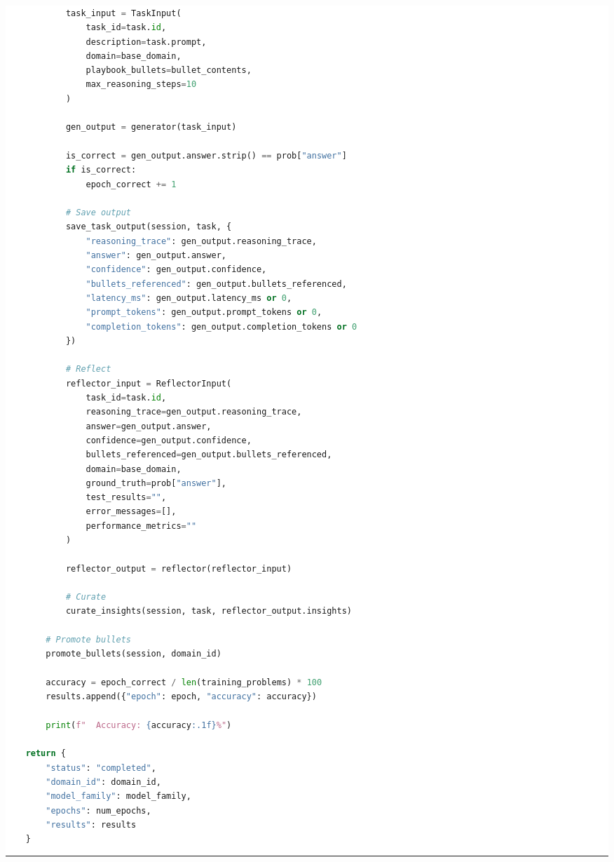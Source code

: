 ```python
            task_input = TaskInput(
                task_id=task.id,
                description=task.prompt,
                domain=base_domain,
                playbook_bullets=bullet_contents,
                max_reasoning_steps=10
            )

            gen_output = generator(task_input)

            is_correct = gen_output.answer.strip() == prob["answer"]
            if is_correct:
                epoch_correct += 1

            # Save output
            save_task_output(session, task, {
                "reasoning_trace": gen_output.reasoning_trace,
                "answer": gen_output.answer,
                "confidence": gen_output.confidence,
                "bullets_referenced": gen_output.bullets_referenced,
                "latency_ms": gen_output.latency_ms or 0,
                "prompt_tokens": gen_output.prompt_tokens or 0,
                "completion_tokens": gen_output.completion_tokens or 0
            })

            # Reflect
            reflector_input = ReflectorInput(
                task_id=task.id,
                reasoning_trace=gen_output.reasoning_trace,
                answer=gen_output.answer,
                confidence=gen_output.confidence,
                bullets_referenced=gen_output.bullets_referenced,
                domain=base_domain,
                ground_truth=prob["answer"],
                test_results="",
                error_messages=[],
                performance_metrics=""
            )

            reflector_output = reflector(reflector_input)

            # Curate
            curate_insights(session, task, reflector_output.insights)

        # Promote bullets
        promote_bullets(session, domain_id)

        accuracy = epoch_correct / len(training_problems) * 100
        results.append({"epoch": epoch, "accuracy": accuracy})

        print(f"  Accuracy: {accuracy:.1f}%")

    return {
        "status": "completed",
        "domain_id": domain_id,
        "model_family": model_family,
        "epochs": num_epochs,
        "results": results
    }
```

---